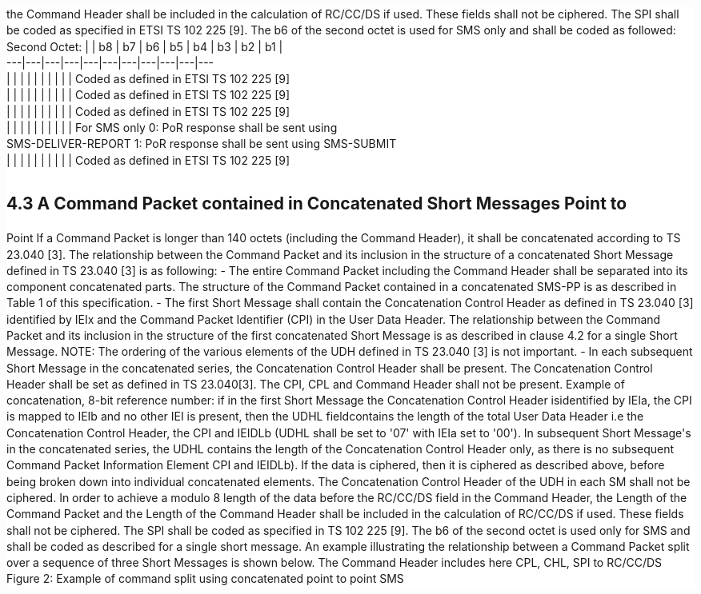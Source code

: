 the Command Header shall be included in the calculation of RC/CC/DS if used.
These fields shall not be ciphered.
The SPI shall be coded as specified in ETSI TS 102 225 [9]. The b6 of the
second octet is used for SMS only and shall be coded as followed:
Second Octet:
|  | b8 | b7 | b6 | b5 | b4 | b3 | b2 | b1 |   
---|---|---|---|---|---|---|---|---|---|---  
|  |  |  |  |  |  |  |  |  | Coded as defined in ETSI TS 102 225 [9]  
|  |  |  |  |  |  |  |  |  | Coded as defined in ETSI TS 102 225 [9]  
|  |  |  |  |  |  |  |  |  | Coded as defined in ETSI TS 102 225 [9]  
|  |  |  |  |  |  |  |  |  | For SMS only 0: PoR response shall be sent using  
SMS-DELIVER-REPORT 1: PoR response shall be sent using SMS-SUBMIT  
|  |  |  |  |  |  |  |  |  | Coded as defined in ETSI TS 102 225 [9]  
## 4.3 A Command Packet contained in Concatenated Short Messages Point to
Point
If a Command Packet is longer than 140 octets (including the Command Header),
it shall be concatenated according to TS 23.040 [3].
The relationship between the Command Packet and its inclusion in the structure
of a concatenated Short Message defined in TS 23.040 [3] is as following:
\- The entire Command Packet including the Command Header shall be separated
into its component concatenated parts. The structure of the Command Packet
contained in a concatenated SMS-PP is as described in Table 1 of this
specification.
\- The first Short Message shall contain the Concatenation Control Header as
defined in TS 23.040 [3] identified by IEIx and the Command Packet Identifier
(CPI) in the User Data Header. The relationship between the Command Packet and
its inclusion in the structure of the first concatenated Short Message is as
described in clause 4.2 for a single Short Message.
NOTE: The ordering of the various elements of the UDH defined in TS 23.040 [3]
is not important.
\- In each subsequent Short Message in the concatenated series, the
Concatenation Control Header shall be present. The Concatenation Control
Header shall be set as defined in TS 23.040[3]. The CPI, CPL and Command
Header shall not be present.
Example of concatenation, 8-bit reference number:
if in the first Short Message the Concatenation Control Header isidentified by
IEIa, the CPI is mapped to IEIb and no other IEI is present, then the UDHL
fieldcontains the length of the total User Data Header i.e the Concatenation
Control Header, the CPI and IEIDLb (UDHL shall be set to \'07\' with IEIa set
to \'00\'). In subsequent Short Message\'s in the concatenated series, the
UDHL contains the length of the Concatenation Control Header only, as there is
no subsequent Command Packet Information Element CPI and IEIDLb).
If the data is ciphered, then it is ciphered as described above, before being
broken down into individual concatenated elements. The Concatenation Control
Header of the UDH in each SM shall not be ciphered.
In order to achieve a modulo 8 length of the data before the RC/CC/DS field in
the Command Header, the Length of the Command Packet and the Length of the
Command Header shall be included in the calculation of RC/CC/DS if used. These
fields shall not be ciphered.
The SPI shall be coded as specified in TS 102 225 [9]. The b6 of the second
octet is used only for SMS and shall be coded as described for a single short
message.
An example illustrating the relationship between a Command Packet split over a
sequence of three Short Messages is shown below.
The Command Header includes here CPL, CHL, SPI to RC/CC/DS
Figure 2: Example of command split using concatenated point to point SMS